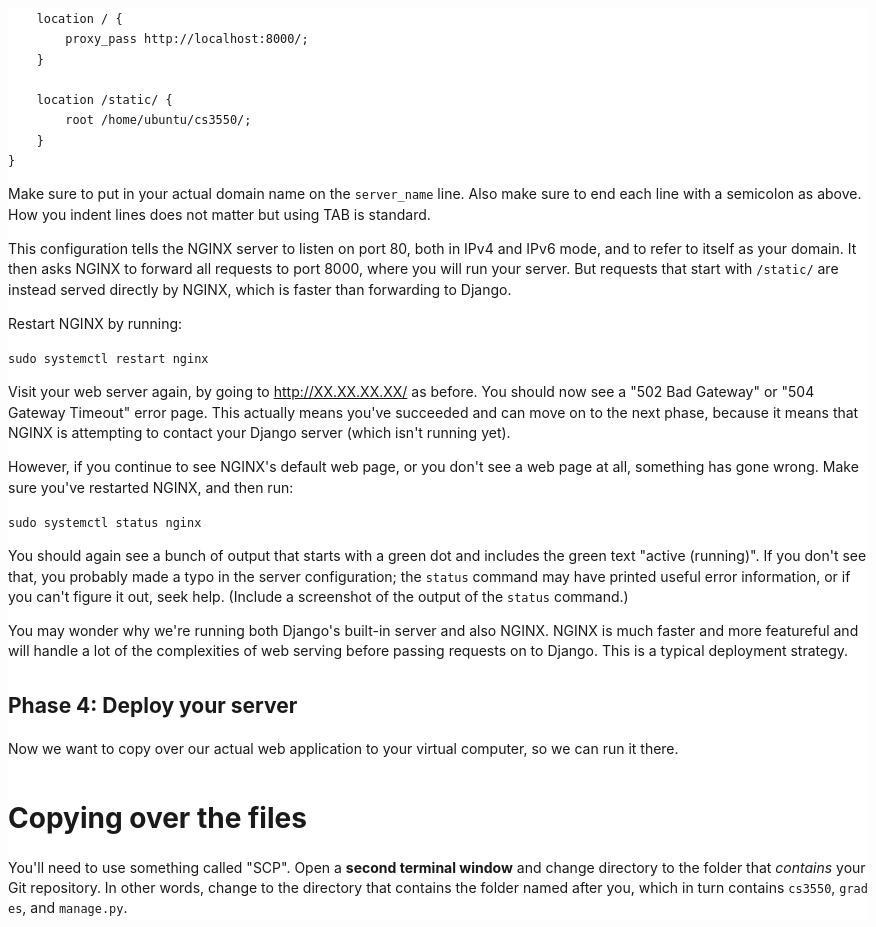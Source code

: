         location / {
            proxy_pass http://localhost:8000/;
        }
    
        location /static/ {
            root /home/ubuntu/cs3550/;
        }
    }
    
Make sure to put in your actual domain name on the `server_name` line.
Also make sure to end each line with a semicolon as above. How
you indent lines does not matter but using TAB is standard.

This configuration tells the NGINX server to listen on port 80, both
in IPv4 and IPv6 mode, and to refer to itself as your domain. It then
asks NGINX to forward all requests to port 8000, where you will run
your server. But requests that start with `/static/` are instead
served directly by NGINX, which is faster than forwarding to Django.

Restart NGINX by running:

    sudo systemctl restart nginx

Visit your web server again, by going to http://XX.XX.XX.XX/ as
before. You should now see a "502 Bad Gateway" or "504 Gateway
Timeout" error page. This actually means you've succeeded and can move
on to the next phase, because it means that NGINX is attempting to
contact your Django server (which isn't running yet).

However, if you continue to see NGINX's default web page, or you don't
see a web page at all, something has gone wrong. Make sure you've
restarted NGINX, and then run:

    sudo systemctl status nginx

You should again see a bunch of output that starts with a green dot
and includes the green text "active (running)". If you don't see that,
you probably made a typo in the server configuration; the `status`
command may have printed useful error information, or if you can't
figure it out, seek help. (Include a screenshot of the output of the
`status` command.)

You may wonder why we're running both Django's built-in server and
also NGINX. NGINX is much faster and more featureful and will handle a
lot of the complexities of web serving before passing requests on to
Django. This is a typical deployment strategy.

Phase 4: Deploy your server
---------------------------

Now we want to copy over our actual web application to your virtual
computer, so we can run it there.

# Copying over the files

You'll need to use something called "SCP". Open a **second terminal
window** and change directory to the folder that _contains_ your Git
repository. In other words, change to the directory that contains the
folder named after you, which in turn contains `cs3550`, `grades`, and
`manage.py`.
